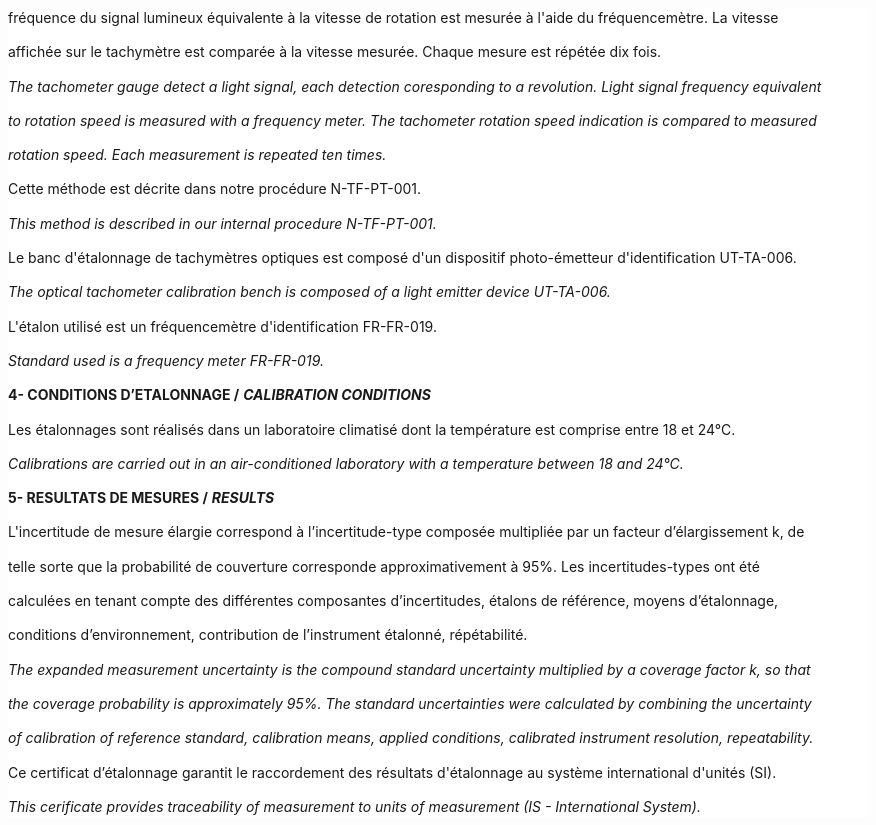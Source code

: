 fréquence du signal lumineux équivalente à la vitesse de rotation est mesurée à l'aide du fréquencemètre. La vitesse

affichée sur le tachymètre est comparée à la vitesse mesurée. Chaque mesure est répétée dix fois.

_The tachometer gauge detect a light signal, each detection coresponding to a revolution. Light signal frequency equivalent_

_to rotation speed is measured with a frequency meter. The tachometer rotation speed indication is compared to measured_

_rotation speed. Each measurement is repeated ten times._

Cette méthode est décrite dans notre procédure N-TF-PT-001.

_This method is described in our internal procedure N-TF-PT-001._

Le banc d'étalonnage de tachymètres optiques est composé d'un dispositif photo-émetteur d'identification UT-TA-006.

_The optical tachometer calibration bench is composed of a light emitter device UT-TA-006._

L'étalon utilisé est un fréquencemètre d'identification FR-FR-019.

_Standard used is a frequency meter FR-FR-019._

**4- CONDITIONS D’ETALONNAGE /** _**CALIBRATION CONDITIONS**_

Les étalonnages sont réalisés dans un laboratoire climatisé dont la température est comprise entre 18 et 24°C.

_Calibrations are carried out in an air-conditioned laboratory with a temperature between 18 and 24°C._

**5- RESULTATS DE MESURES /** _**RESULTS**_

L'incertitude de mesure élargie correspond à l’incertitude-type composée multipliée par un facteur d’élargissement k, de

telle sorte que la probabilité de couverture corresponde approximativement à 95%. Les incertitudes-types ont été

calculées en tenant compte des différentes composantes d’incertitudes, étalons de référence, moyens d’étalonnage,

conditions d’environnement, contribution de l’instrument étalonné, répétabilité.

_The expanded measurement uncertainty is the compound standard uncertainty multiplied by a coverage factor k, so that_

_the coverage probability is approximately 95%. The standard uncertainties were calculated by combining the uncertainty_

_of calibration of reference standard, calibration means, applied conditions, calibrated instrument resolution, repeatability._

Ce certificat d’étalonnage garantit le raccordement des résultats d'étalonnage au système international d'unités (SI).

_This cerificate provides traceability of measurement to units of measurement (IS - International System)._
